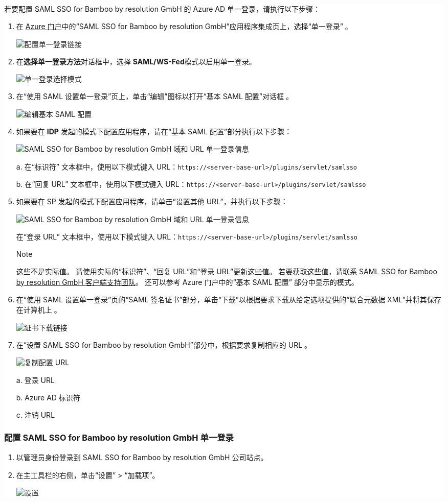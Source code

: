若要配置 SAML SSO for Bamboo by resolution GmbH 的 Azure AD 单一登录，请执行以下步骤：

1. 在 [Azure 门户](https://portal.azure.com/)中的“SAML SSO for Bamboo by resolution GmbH”应用程序集成页上，选择“单一登录”   。

    ![配置单一登录链接](common/select-sso.png)

2. 在**选择单一登录方法**对话框中，选择 **SAML/WS-Fed**模式以启用单一登录。

    ![单一登录选择模式](common/select-saml-option.png)

3. 在“使用 SAML 设置单一登录”页上，单击“编辑”图标以打开“基本 SAML 配置”对话框    。

    ![编辑基本 SAML 配置](common/edit-urls.png)

4. 如果要在 **IDP** 发起的模式下配置应用程序，请在“基本 SAML 配置”部分执行以下步骤：

    ![SAML SSO for Bamboo by resolution GmbH 域和 URL 单一登录信息](common/idp-intiated.png)

    a. 在“标识符”  文本框中，使用以下模式键入 URL：`https://<server-base-url>/plugins/servlet/samlsso`

    b. 在“回复 URL”  文本框中，使用以下模式键入 URL：`https://<server-base-url>/plugins/servlet/samlsso`

5. 如果要在 SP 发起的模式下配置应用程序，请单击“设置其他 URL”，并执行以下步骤：

    ![SAML SSO for Bamboo by resolution GmbH 域和 URL 单一登录信息](common/metadata-upload-additional-signon.png)

    在“登录 URL”  文本框中，使用以下模式键入 URL：`https://<server-base-url>/plugins/servlet/samlsso`

    > [!NOTE]
    > 这些不是实际值。 请使用实际的“标识符”、“回复 URL”和“登录 URL”更新这些值。 若要获取这些值，请联系 [SAML SSO for Bamboo by resolution GmbH 客户端支持团队](https://marketplace.atlassian.com/plugins/com.resolution.atlasplugins.samlsso-bamboo/server/support)。 还可以参考 Azure 门户中的“基本 SAML 配置”  部分中显示的模式。

6. 在“使用 SAML 设置单一登录”页的“SAML 签名证书”部分，单击“下载”以根据要求下载从给定选项提供的“联合元数据 XML”并将其保存在计算机上     。

    ![证书下载链接](common/metadataxml.png)

7. 在“设置 SAML SSO for Bamboo by resolution GmbH”部分中，根据要求复制相应的 URL  。

    ![复制配置 URL](common/copy-configuration-urls.png)

    a. 登录 URL

    b. Azure AD 标识符

    c. 注销 URL

### <a name="configure-saml-sso-for-bamboo-by-resolution-gmbh-single-sign-on"></a>配置 SAML SSO for Bamboo by resolution GmbH 单一登录

1. 以管理员身份登录到 SAML SSO for Bamboo by resolution GmbH 公司站点。

1. 在主工具栏的右侧，单击“设置” > “加载项”。

    ![设置](./media/bamboo-tutorial/tutorial_bamboo_setings.png)
